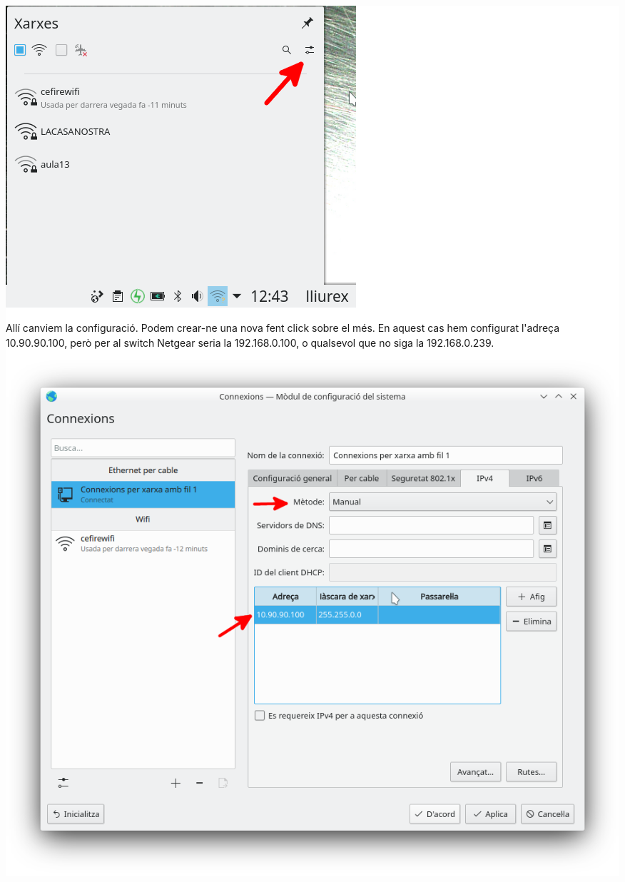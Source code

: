 ![Configuració de xarxa amb lliurex](Switchs/lliuxarxa1.png)

Allí canviem la configuració. Podem crear-ne una nova fent click sobre el més. En aquest cas hem configurat l'adreça 10.90.90.100, però per al switch Netgear seria la 192.168.0.100, o qualsevol que no siga la 192.168.0.239.

![Configuració de xarxa amb lliurex](Switchs/lliuxarxa2.png)
